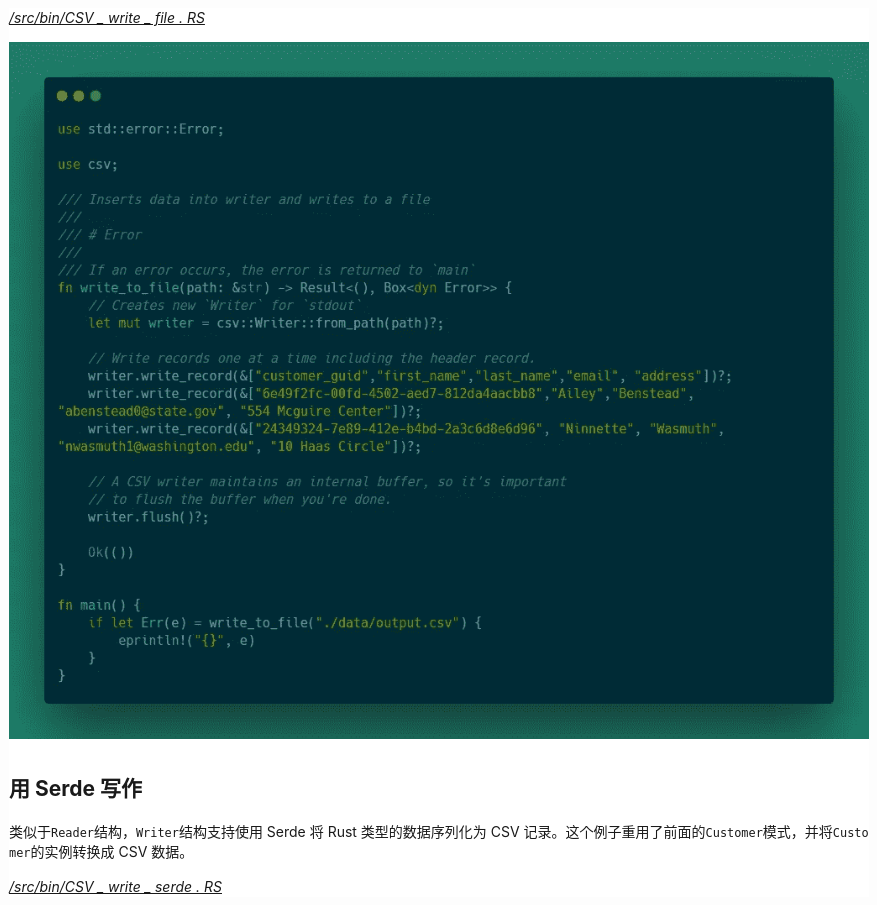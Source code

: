 [*/src/bin/CSV _ write _ file . RS*](https://github.com/andrewleverette/rust_csv_examples/blob/master/src/bin/csv_write_file.rs)

![](img/a344a17d338f397c48171942f4d23274.png)

## 用 Serde 写作

类似于`Reader`结构，`Writer`结构支持使用 Serde 将 Rust 类型的数据序列化为 CSV 记录。这个例子重用了前面的`Customer`模式，并将`Customer`的实例转换成 CSV 数据。

[*/src/bin/CSV _ write _ serde . RS*](https://github.com/andrewleverette/rust_csv_examples/blob/master/src/bin/csv_write_serde.rs)
